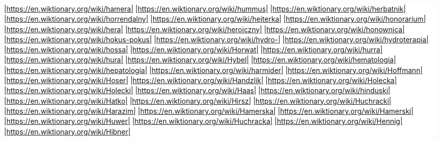 |https://en.wiktionary.org/wiki/hamera|
|https://en.wiktionary.org/wiki/hummus|
|https://en.wiktionary.org/wiki/herbatnik|
|https://en.wiktionary.org/wiki/horrendalny|
|https://en.wiktionary.org/wiki/hejterka|
|https://en.wiktionary.org/wiki/honorarium|
|https://en.wiktionary.org/wiki/hera|
|https://en.wiktionary.org/wiki/heroiczny|
|https://en.wiktionary.org/wiki/honownica|
|https://en.wiktionary.org/wiki/hokus-pokus|
|https://en.wiktionary.org/wiki/hydro-|
|https://en.wiktionary.org/wiki/hydroterapia|
|https://en.wiktionary.org/wiki/hossa|
|https://en.wiktionary.org/wiki/Horwat|
|https://en.wiktionary.org/wiki/hurra|
|https://en.wiktionary.org/wiki/hura|
|https://en.wiktionary.org/wiki/Hybel|
|https://en.wiktionary.org/wiki/hematologia|
|https://en.wiktionary.org/wiki/hepatologia|
|https://en.wiktionary.org/wiki/harmider|
|https://en.wiktionary.org/wiki/Hoffmann|
|https://en.wiktionary.org/wiki/Hoser|
|https://en.wiktionary.org/wiki/Handzlik|
|https://en.wiktionary.org/wiki/Holecka|
|https://en.wiktionary.org/wiki/Holecki|
|https://en.wiktionary.org/wiki/Haas|
|https://en.wiktionary.org/wiki/hinduski|
|https://en.wiktionary.org/wiki/Hatko|
|https://en.wiktionary.org/wiki/Hirsz|
|https://en.wiktionary.org/wiki/Huchracki|
|https://en.wiktionary.org/wiki/Harazim|
|https://en.wiktionary.org/wiki/Hamerska|
|https://en.wiktionary.org/wiki/Hamerski|
|https://en.wiktionary.org/wiki/Huwer|
|https://en.wiktionary.org/wiki/Huchracka|
|https://en.wiktionary.org/wiki/Hennig|
|https://en.wiktionary.org/wiki/Hibner|